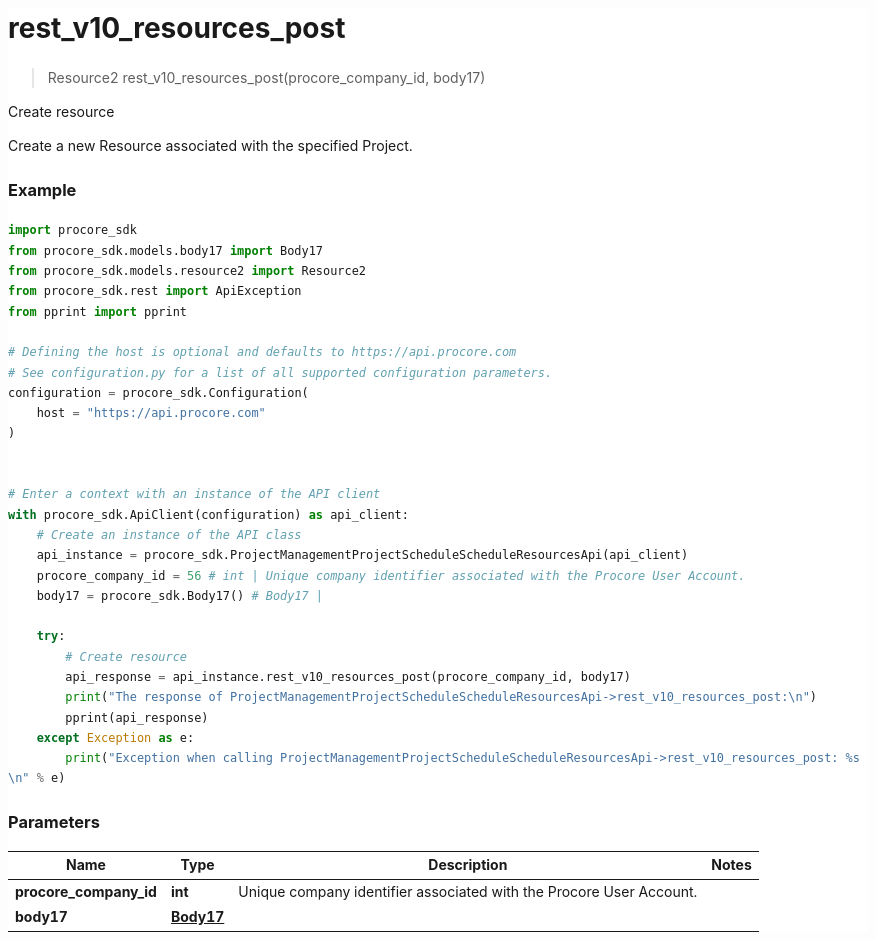 # **rest_v10_resources_post**
> Resource2 rest_v10_resources_post(procore_company_id, body17)

Create resource

Create a new Resource associated with the specified Project.

### Example


```python
import procore_sdk
from procore_sdk.models.body17 import Body17
from procore_sdk.models.resource2 import Resource2
from procore_sdk.rest import ApiException
from pprint import pprint

# Defining the host is optional and defaults to https://api.procore.com
# See configuration.py for a list of all supported configuration parameters.
configuration = procore_sdk.Configuration(
    host = "https://api.procore.com"
)


# Enter a context with an instance of the API client
with procore_sdk.ApiClient(configuration) as api_client:
    # Create an instance of the API class
    api_instance = procore_sdk.ProjectManagementProjectScheduleScheduleResourcesApi(api_client)
    procore_company_id = 56 # int | Unique company identifier associated with the Procore User Account.
    body17 = procore_sdk.Body17() # Body17 | 

    try:
        # Create resource
        api_response = api_instance.rest_v10_resources_post(procore_company_id, body17)
        print("The response of ProjectManagementProjectScheduleScheduleResourcesApi->rest_v10_resources_post:\n")
        pprint(api_response)
    except Exception as e:
        print("Exception when calling ProjectManagementProjectScheduleScheduleResourcesApi->rest_v10_resources_post: %s\n" % e)
```



### Parameters


Name | Type | Description  | Notes
------------- | ------------- | ------------- | -------------
 **procore_company_id** | **int**| Unique company identifier associated with the Procore User Account. | 
 **body17** | [**Body17**](Body17.md)|  | 
